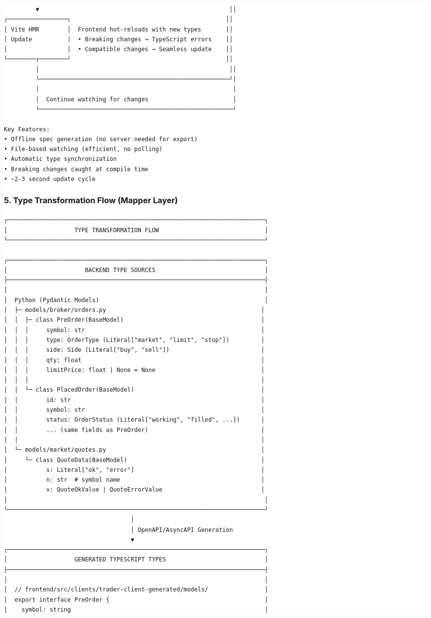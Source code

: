 ```
         ▼                                                      ││
┌─────────────────┐                                            ││
│ Vite HMR        │  Frontend hot-reloads with new types       ││
│ Update          │  • Breaking changes → TypeScript errors    ││
│                 │  • Compatible changes → Seamless update    ││
└────────┬────────┘                                            ││
         │                                                      ││
         └──────────────────────────────────────────────────────┘│
         │                                                       │
         │  Continue watching for changes                        │
         └───────────────────────────────────────────────────────┘

Key Features:
• Offline spec generation (no server needed for export)
• File-based watching (efficient, no polling)
• Automatic type synchronization
• Breaking changes caught at compile time
• ~2-3 second update cycle
```

### 5. Type Transformation Flow (Mapper Layer)

```
┌─────────────────────────────────────────────────────────────────────────┐
│                   TYPE TRANSFORMATION FLOW                              │
└─────────────────────────────────────────────────────────────────────────┘

┌─────────────────────────────────────────────────────────────────────────┐
│                      BACKEND TYPE SOURCES                               │
├─────────────────────────────────────────────────────────────────────────┤
│                                                                         │
│  Python (Pydantic Models)                                               │
│  ├─ models/broker/orders.py                                            │
│  │  ├─ class PreOrder(BaseModel)                                       │
│  │  │     symbol: str                                                  │
│  │  │     type: OrderType (Literal["market", "limit", "stop"])         │
│  │  │     side: Side (Literal["buy", "sell"])                          │
│  │  │     qty: float                                                   │
│  │  │     limitPrice: float | None = None                              │
│  │  │                                                                  │
│  │  └─ class PlacedOrder(BaseModel)                                    │
│  │        id: str                                                      │
│  │        symbol: str                                                  │
│  │        status: OrderStatus (Literal["working", "filled", ...])      │
│  │        ... (same fields as PreOrder)                                │
│  │                                                                     │
│  └─ models/market/quotes.py                                            │
│     └─ class QuoteData(BaseModel)                                      │
│           s: Literal["ok", "error"]                                    │
│           n: str  # symbol name                                        │
│           v: QuoteOkValue | QuoteErrorValue                            │
│                                                                         │
└─────────────────────────────────────────────────────────────────────────┘
                                    │
                                    │ OpenAPI/AsyncAPI Generation
                                    ▼
┌─────────────────────────────────────────────────────────────────────────┐
│                   GENERATED TYPESCRIPT TYPES                            │
├─────────────────────────────────────────────────────────────────────────┤
│                                                                         │
│  // frontend/src/clients/trader-client-generated/models/                │
│  export interface PreOrder {                                            │
│    symbol: string                                                       │
```